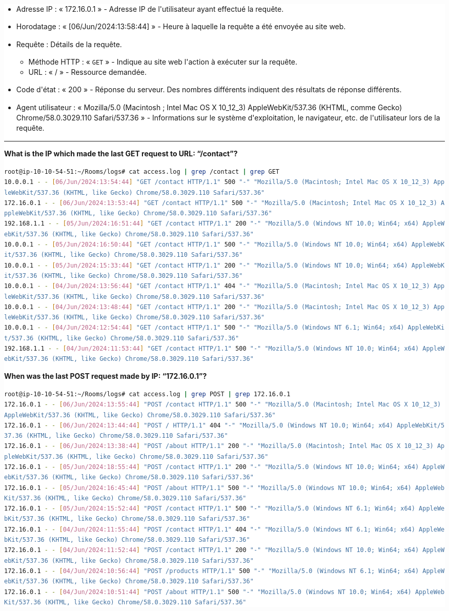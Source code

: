 - Adresse IP : « 172.16.0.1 » - Adresse IP de l'utilisateur ayant effectué la requête.

- Horodatage : « [06/Jun/2024:13:58:44] » - Heure à laquelle la requête a été envoyée au site web.

- Requête : Détails de la requête.
    - Méthode HTTP : « `GET` » - Indique au site web l'action à exécuter sur la requête.
    - URL : « / » - Ressource demandée.

- Code d'état : « 200 » - Réponse du serveur. Des nombres différents indiquent des résultats de réponse différents.

- Agent utilisateur : « Mozilla/5.0 (Macintosh ; Intel Mac OS X 10_12_3) AppleWebKit/537.36 (KHTML, comme Gecko) Chrome/58.0.3029.110 Safari/537.36 » - Informations sur le système d'exploitation, le navigateur, etc. de l'utilisateur lors de la requête.

---

**What is the IP which made the last GET request to URL: “/contact”?**

```bash
root@ip-10-10-54-51:~/Rooms/logs# cat access.log | grep /contact | grep GET
10.0.0.1 - - [06/Jun/2024:13:54:44] "GET /contact HTTP/1.1" 500 "-" "Mozilla/5.0 (Macintosh; Intel Mac OS X 10_12_3) AppleWebKit/537.36 (KHTML, like Gecko) Chrome/58.0.3029.110 Safari/537.36"
172.16.0.1 - - [06/Jun/2024:13:53:44] "GET /contact HTTP/1.1" 500 "-" "Mozilla/5.0 (Macintosh; Intel Mac OS X 10_12_3) AppleWebKit/537.36 (KHTML, like Gecko) Chrome/58.0.3029.110 Safari/537.36"
192.168.1.1 - - [05/Jun/2024:16:51:44] "GET /contact HTTP/1.1" 200 "-" "Mozilla/5.0 (Windows NT 10.0; Win64; x64) AppleWebKit/537.36 (KHTML, like Gecko) Chrome/58.0.3029.110 Safari/537.36"
10.0.0.1 - - [05/Jun/2024:16:50:44] "GET /contact HTTP/1.1" 500 "-" "Mozilla/5.0 (Windows NT 10.0; Win64; x64) AppleWebKit/537.36 (KHTML, like Gecko) Chrome/58.0.3029.110 Safari/537.36"
10.0.0.1 - - [05/Jun/2024:15:33:44] "GET /contact HTTP/1.1" 200 "-" "Mozilla/5.0 (Windows NT 10.0; Win64; x64) AppleWebKit/537.36 (KHTML, like Gecko) Chrome/58.0.3029.110 Safari/537.36"
10.0.0.1 - - [04/Jun/2024:13:56:44] "GET /contact HTTP/1.1" 404 "-" "Mozilla/5.0 (Macintosh; Intel Mac OS X 10_12_3) AppleWebKit/537.36 (KHTML, like Gecko) Chrome/58.0.3029.110 Safari/537.36"
10.0.0.1 - - [04/Jun/2024:13:48:44] "GET /contact HTTP/1.1" 200 "-" "Mozilla/5.0 (Macintosh; Intel Mac OS X 10_12_3) AppleWebKit/537.36 (KHTML, like Gecko) Chrome/58.0.3029.110 Safari/537.36"
10.0.0.1 - - [04/Jun/2024:12:54:44] "GET /contact HTTP/1.1" 500 "-" "Mozilla/5.0 (Windows NT 6.1; Win64; x64) AppleWebKit/537.36 (KHTML, like Gecko) Chrome/58.0.3029.110 Safari/537.36"
192.168.1.1 - - [04/Jun/2024:11:53:44] "GET /contact HTTP/1.1" 500 "-" "Mozilla/5.0 (Windows NT 10.0; Win64; x64) AppleWebKit/537.36 (KHTML, like Gecko) Chrome/58.0.3029.110 Safari/537.36"
```

**When was the last POST request made by IP: “172.16.0.1”?**

```bash
root@ip-10-10-54-51:~/Rooms/logs# cat access.log | grep POST | grep 172.16.0.1
172.16.0.1 - - [06/Jun/2024:13:55:44] "POST /contact HTTP/1.1" 500 "-" "Mozilla/5.0 (Macintosh; Intel Mac OS X 10_12_3) AppleWebKit/537.36 (KHTML, like Gecko) Chrome/58.0.3029.110 Safari/537.36"
172.16.0.1 - - [06/Jun/2024:13:44:44] "POST / HTTP/1.1" 404 "-" "Mozilla/5.0 (Windows NT 10.0; Win64; x64) AppleWebKit/537.36 (KHTML, like Gecko) Chrome/58.0.3029.110 Safari/537.36"
172.16.0.1 - - [06/Jun/2024:13:38:44] "POST /about HTTP/1.1" 200 "-" "Mozilla/5.0 (Macintosh; Intel Mac OS X 10_12_3) AppleWebKit/537.36 (KHTML, like Gecko) Chrome/58.0.3029.110 Safari/537.36"
172.16.0.1 - - [05/Jun/2024:18:55:44] "POST /contact HTTP/1.1" 200 "-" "Mozilla/5.0 (Windows NT 10.0; Win64; x64) AppleWebKit/537.36 (KHTML, like Gecko) Chrome/58.0.3029.110 Safari/537.36"
172.16.0.1 - - [05/Jun/2024:16:45:44] "POST /about HTTP/1.1" 500 "-" "Mozilla/5.0 (Windows NT 10.0; Win64; x64) AppleWebKit/537.36 (KHTML, like Gecko) Chrome/58.0.3029.110 Safari/537.36"
172.16.0.1 - - [05/Jun/2024:15:52:44] "POST /contact HTTP/1.1" 500 "-" "Mozilla/5.0 (Windows NT 6.1; Win64; x64) AppleWebKit/537.36 (KHTML, like Gecko) Chrome/58.0.3029.110 Safari/537.36"
172.16.0.1 - - [04/Jun/2024:11:55:44] "POST /contact HTTP/1.1" 404 "-" "Mozilla/5.0 (Windows NT 6.1; Win64; x64) AppleWebKit/537.36 (KHTML, like Gecko) Chrome/58.0.3029.110 Safari/537.36"
172.16.0.1 - - [04/Jun/2024:11:52:44] "POST /contact HTTP/1.1" 200 "-" "Mozilla/5.0 (Windows NT 10.0; Win64; x64) AppleWebKit/537.36 (KHTML, like Gecko) Chrome/58.0.3029.110 Safari/537.36"
172.16.0.1 - - [04/Jun/2024:10:56:44] "POST /products HTTP/1.1" 500 "-" "Mozilla/5.0 (Windows NT 6.1; Win64; x64) AppleWebKit/537.36 (KHTML, like Gecko) Chrome/58.0.3029.110 Safari/537.36"
172.16.0.1 - - [04/Jun/2024:10:51:44] "POST /about HTTP/1.1" 500 "-" "Mozilla/5.0 (Windows NT 10.0; Win64; x64) AppleWebKit/537.36 (KHTML, like Gecko) Chrome/58.0.3029.110 Safari/537.36"
```
